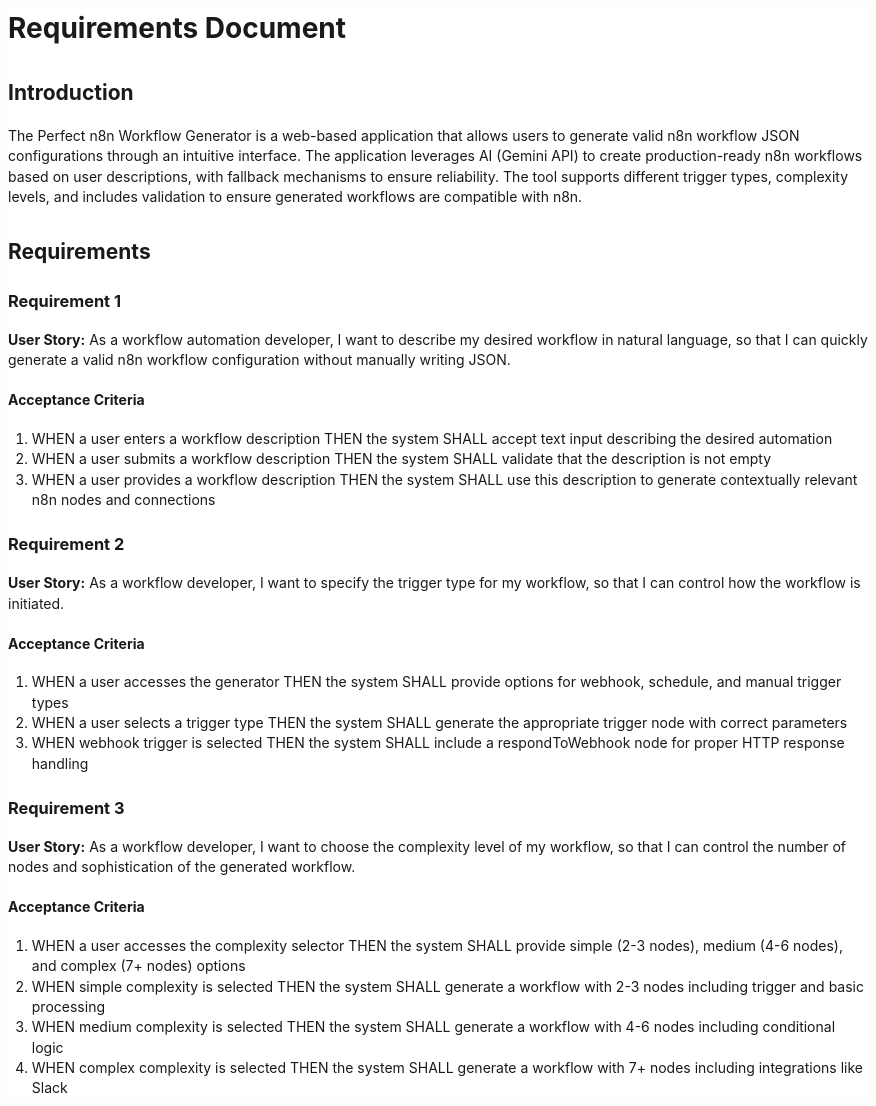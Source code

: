 # Requirements Document

## Introduction

The Perfect n8n Workflow Generator is a web-based application that allows users to generate valid n8n workflow JSON configurations through an intuitive interface. The application leverages AI (Gemini API) to create production-ready n8n workflows based on user descriptions, with fallback mechanisms to ensure reliability. The tool supports different trigger types, complexity levels, and includes validation to ensure generated workflows are compatible with n8n.

## Requirements

### Requirement 1

**User Story:** As a workflow automation developer, I want to describe my desired workflow in natural language, so that I can quickly generate a valid n8n workflow configuration without manually writing JSON.

#### Acceptance Criteria

1. WHEN a user enters a workflow description THEN the system SHALL accept text input describing the desired automation
2. WHEN a user submits a workflow description THEN the system SHALL validate that the description is not empty
3. WHEN a user provides a workflow description THEN the system SHALL use this description to generate contextually relevant n8n nodes and connections

### Requirement 2

**User Story:** As a workflow developer, I want to specify the trigger type for my workflow, so that I can control how the workflow is initiated.

#### Acceptance Criteria

1. WHEN a user accesses the generator THEN the system SHALL provide options for webhook, schedule, and manual trigger types
2. WHEN a user selects a trigger type THEN the system SHALL generate the appropriate trigger node with correct parameters
3. WHEN webhook trigger is selected THEN the system SHALL include a respondToWebhook node for proper HTTP response handling

### Requirement 3

**User Story:** As a workflow developer, I want to choose the complexity level of my workflow, so that I can control the number of nodes and sophistication of the generated workflow.

#### Acceptance Criteria

1. WHEN a user accesses the complexity selector THEN the system SHALL provide simple (2-3 nodes), medium (4-6 nodes), and complex (7+ nodes) options
2. WHEN simple complexity is selected THEN the system SHALL generate a workflow with 2-3 nodes including trigger and basic processing
3. WHEN medium complexity is selected THEN the system SHALL generate a workflow with 4-6 nodes including conditional logic
4. WHEN complex complexity is selected THEN the system SHALL generate a workflow with 7+ nodes including integrations like Slack
